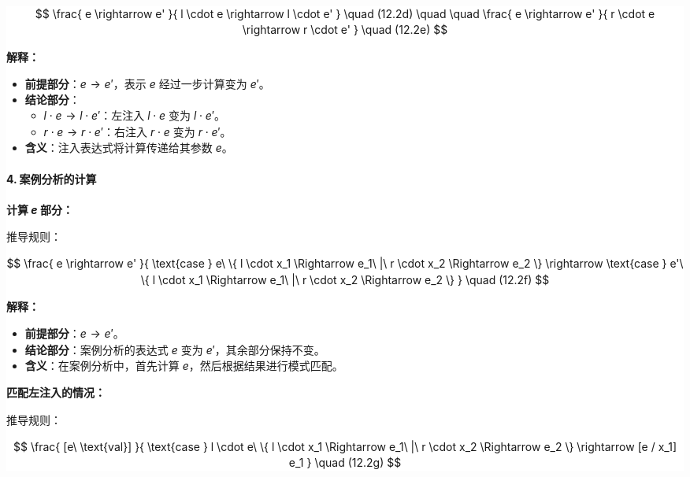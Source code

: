 $$
\frac{
  e \rightarrow e'
}{
  l \cdot e \rightarrow l \cdot e'
}
\quad (12.2d)
\quad \quad
\frac{
  e \rightarrow e'
}{
  r \cdot e \rightarrow r \cdot e'
}
\quad (12.2e)
$$

**解释：**

- **前提部分**：$e \rightarrow e'$，表示 $e$ 经过一步计算变为 $e'$。
- **结论部分**：
  - $l \cdot e \rightarrow l \cdot e'$：左注入 $l \cdot e$ 变为 $l \cdot e'$。
  - $r \cdot e \rightarrow r \cdot e'$：右注入 $r \cdot e$ 变为 $r \cdot e'$。
- **含义**：注入表达式将计算传递给其参数 $e$。

#### **4. 案例分析的计算**

**计算 $e$ 部分：**

推导规则：

$$
\frac{
  e \rightarrow e'
}{
  \text{case } e\ \{ l \cdot x_1 \Rightarrow e_1\ |\ r \cdot x_2 \Rightarrow e_2 \} \rightarrow \text{case } e'\ \{ l \cdot x_1 \Rightarrow e_1\ |\ r \cdot x_2 \Rightarrow e_2 \}
}
\quad (12.2f)
$$

**解释：**

- **前提部分**：$e \rightarrow e'$。
- **结论部分**：案例分析的表达式 $e$ 变为 $e'$，其余部分保持不变。
- **含义**：在案例分析中，首先计算 $e$，然后根据结果进行模式匹配。

**匹配左注入的情况：**

推导规则：

$$
\frac{
  [e\ \text{val}]
}{
  \text{case } l \cdot e\ \{ l \cdot x_1 \Rightarrow e_1\ |\ r \cdot x_2 \Rightarrow e_2 \} \rightarrow [e / x_1] e_1
}
\quad (12.2g)
$$
